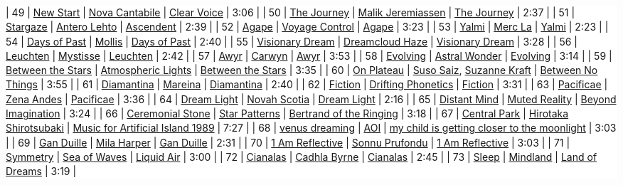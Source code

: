 | 49 | [New Start](https://open.spotify.com/track/1hLLcQHEakwCMj8GJO8r7e) | [Nova Cantabile](https://open.spotify.com/artist/2Y6DHL3HjAYTtjKurRxg1l) | [Clear Voice](https://open.spotify.com/album/74ihRZpF4PUrmjR231bvVV) | 3:06 |
| 50 | [The Journey](https://open.spotify.com/track/77Fs2NajDBQaOOZkYDsFLE) | [Malik Jeremiassen](https://open.spotify.com/artist/6qIThryE8kmwkl6RfPdhHI) | [The Journey](https://open.spotify.com/album/6O3yzoZ7VeGF9jiWu6nchO) | 2:37 |
| 51 | [Stargaze](https://open.spotify.com/track/4lMmoawRGvO419cZgRP9mV) | [Antero Lehto](https://open.spotify.com/artist/7gBBSNhDsDRvI4XfsVNpC8) | [Ascendent](https://open.spotify.com/album/7wnhFQ2b7bGwjyLSiqRyt4) | 2:39 |
| 52 | [Agape](https://open.spotify.com/track/1RM8shXinDriSL1trnsh9H) | [Voyage Control](https://open.spotify.com/artist/2ZxdgHyc8cnGVXvUgaApbc) | [Agape](https://open.spotify.com/album/4Il0ZsUVa4e3qTivFLbqeV) | 3:23 |
| 53 | [Yalmi](https://open.spotify.com/track/4vbpZqfVsIz1lPEsMT0IkE) | [Merc La](https://open.spotify.com/artist/0bSzN4RWd1T5I0ICYR2LJS) | [Yalmi](https://open.spotify.com/album/5O6cASUJg7un5RD7kqO0UT) | 2:23 |
| 54 | [Days of Past](https://open.spotify.com/track/1OWJzzDLxIwLxw937YaH5S) | [Mollis](https://open.spotify.com/artist/1QT9mxEShl9BmYBUhnr1DG) | [Days of Past](https://open.spotify.com/album/3JvVLfiFHuXm6cQroHwAsX) | 2:40 |
| 55 | [Visionary Dream](https://open.spotify.com/track/6UTc4IzOaeCIFFTjc49Mni) | [Dreamcloud Haze](https://open.spotify.com/artist/57GF408b4kntpAncwk2bZR) | [Visionary Dream](https://open.spotify.com/album/0jEBTemH7rAFee2ruX4WMY) | 3:28 |
| 56 | [Leuchten](https://open.spotify.com/track/4KNuwSHlzgZIRuT9Ur1JCZ) | [Mystisse](https://open.spotify.com/artist/6IpbJpzWfnVDsdJG9fJHWp) | [Leuchten](https://open.spotify.com/album/6fLtePVdyqmM4WrnC85p9j) | 2:42 |
| 57 | [Awyr](https://open.spotify.com/track/7yMzhnHDOwrRE8xSHg1odL) | [Carwyn](https://open.spotify.com/artist/07xmi3luGn1Zgl4LbQs9i3) | [Awyr](https://open.spotify.com/album/32IqCf3YumpYV4JWvfS8F9) | 3:53 |
| 58 | [Evolving](https://open.spotify.com/track/3unVls9LCPxpXOOKcVzGBA) | [Astral Wonder](https://open.spotify.com/artist/24JkKS4b8yp9usUXPL0I3G) | [Evolving](https://open.spotify.com/album/0owGtGnRMtKo3SbbQoungc) | 3:14 |
| 59 | [Between the Stars](https://open.spotify.com/track/1u3394OPsyZUVhntIy1L2p) | [Atmospheric Lights](https://open.spotify.com/artist/65IYpN2ZX0vQzO3JRCpNHX) | [Between the Stars](https://open.spotify.com/album/0PISB3zGrFq3BzqNPunrkI) | 3:35 |
| 60 | [On Plateau](https://open.spotify.com/track/5SpQc9ByjLPrycqSBdPRKU) | [Suso Saiz](https://open.spotify.com/artist/5gdvIKIFREcJmy3LV6yhBh), [Suzanne Kraft](https://open.spotify.com/artist/1FTn5osUbCr8n7WgYmbK5m) | [Between No Things](https://open.spotify.com/album/6OQwiuvocNlEp7D9nIBOjj) | 3:55 |
| 61 | [Diamantina](https://open.spotify.com/track/6ujvWZ35tR3lb31DQklXJa) | [Mareina](https://open.spotify.com/artist/1cxHZRpXrZwfKsbKFLpL36) | [Diamantina](https://open.spotify.com/album/54GjXkixJVmEd5EeND2W5B) | 2:40 |
| 62 | [Fiction](https://open.spotify.com/track/2cQJCXUhGKilLJT7OE40w0) | [Drifting Phonetics](https://open.spotify.com/artist/31Ai45YFkzvuP30R2HBDQy) | [Fiction](https://open.spotify.com/album/5DdCboBXyuP9VJDaiJ3Y61) | 3:31 |
| 63 | [Pacificae](https://open.spotify.com/track/4ZnpF2DTkz3F0RcvI11KFQ) | [Zena Andes](https://open.spotify.com/artist/3QxEMMVln4ehYRy753oUjl) | [Pacificae](https://open.spotify.com/album/7L6L62G7AVzn24bjfNVlUQ) | 3:36 |
| 64 | [Dream Light](https://open.spotify.com/track/7HuCQfbXT7GWHYUJ0FZoP6) | [Novah Scotia](https://open.spotify.com/artist/5ia5OA1CXgepgiV8qnsfE0) | [Dream Light](https://open.spotify.com/album/7h9E6lWTD3IZWLL0wJKwY9) | 2:16 |
| 65 | [Distant Mind](https://open.spotify.com/track/1wzgKMu74sj8DT1X8GjYLi) | [Muted Reality](https://open.spotify.com/artist/61XqCx4Ltxr3vCCquzaj7D) | [Beyond Imagination](https://open.spotify.com/album/6F55IABDkakEQqcQAXeAq5) | 3:24 |
| 66 | [Ceremonial Stone](https://open.spotify.com/track/33KWAFT4txDSNrI6Bn4Rji) | [Star Patterns](https://open.spotify.com/artist/5D9j0TXcqap4voqjCRUv7d) | [Bertrand of the Ringing](https://open.spotify.com/album/7ynxP1pWkmrGJlMesTuesQ) | 3:18 |
| 67 | [Central Park](https://open.spotify.com/track/18KUtO1EEiOZ5ckovwf1hg) | [Hirotaka Shirotsubaki](https://open.spotify.com/artist/5ujHOCDCgJcR25vPFKlQ9N) | [Music for Artificial Island 1989](https://open.spotify.com/album/2UyhZ8DAj7pqTwJ3x13lnX) | 7:27 |
| 68 | [venus dreaming](https://open.spotify.com/track/6tRS5qrMeLVrPTuWdJHX3f) | [AOI](https://open.spotify.com/artist/3GI4ib0hz1mAxLVdrQldsZ) | [my child is getting closer to the moonlight](https://open.spotify.com/album/2k5oK66ZqBRenPbuIwTydd) | 3:03 |
| 69 | [Gan Duille](https://open.spotify.com/track/1Xs8qLgBD1IeblneE69YsV) | [Mila Harper](https://open.spotify.com/artist/61XTODbHm8u4mMws36C1IG) | [Gan Duille](https://open.spotify.com/album/0tqA8fa838YZ9Ex863r6Yl) | 2:31 |
| 70 | [1 Am Reflective](https://open.spotify.com/track/0IjLq8vY7kzTDuqoI8nz9L) | [Sonnu Prufondu](https://open.spotify.com/artist/6JTFXMxmPUAPdynYVBQvWi) | [1 Am Reflective](https://open.spotify.com/album/2Fk7QuGSaeaCDmVMWphuNl) | 3:03 |
| 71 | [Symmetry](https://open.spotify.com/track/7s1zPhZgciTy2ruEy3JUmb) | [Sea of Waves](https://open.spotify.com/artist/4R8zw6rwLPscyd42vMpMmo) | [Liquid Air](https://open.spotify.com/album/70mPe6QZPnJJmQCok7bxBW) | 3:00 |
| 72 | [Cianalas](https://open.spotify.com/track/4kLNF1BFyLnJ3sQjcS7Rqm) | [Cadhla Byrne](https://open.spotify.com/artist/73717wA5LNgbEDtJ2lqSW1) | [Cianalas](https://open.spotify.com/album/0gArimZ25shLa9v1Y2CYVi) | 2:45 |
| 73 | [Sleep](https://open.spotify.com/track/1UYojuIrBcwtyoOEpGYWCy) | [Mindland](https://open.spotify.com/artist/330UIau66ZSsEGlHH5Wwwg) | [Land of Dreams](https://open.spotify.com/album/0ws1Hx2UOl1SPyN84QgWzE) | 3:19 |